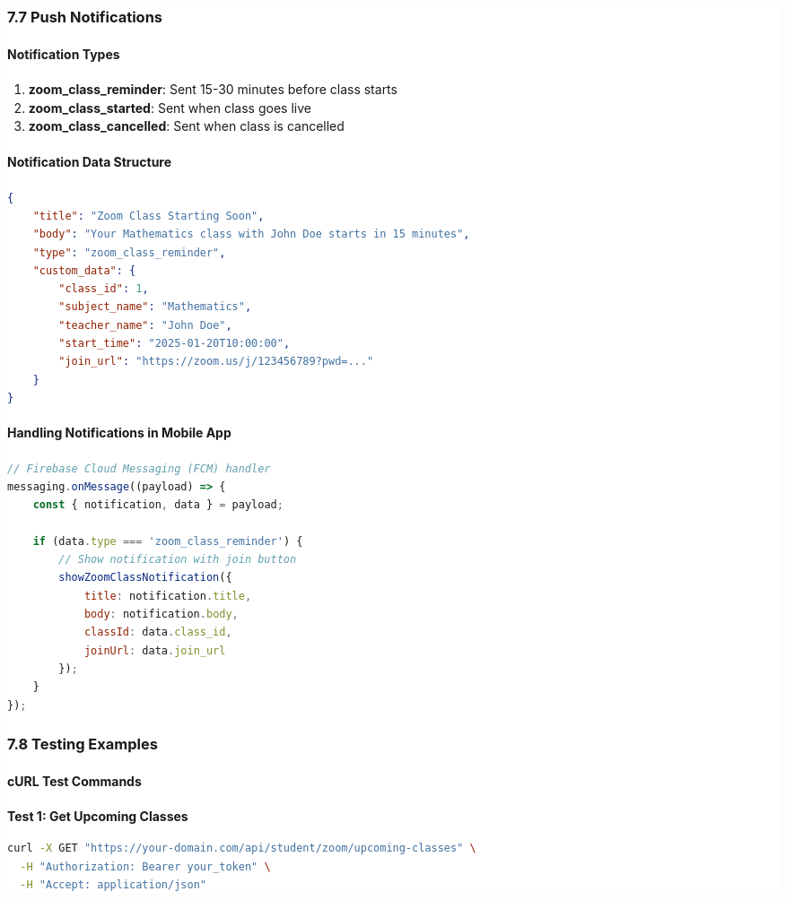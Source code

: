 ### 7.7 Push Notifications

#### **Notification Types**
1. **zoom_class_reminder**: Sent 15-30 minutes before class starts
2. **zoom_class_started**: Sent when class goes live
3. **zoom_class_cancelled**: Sent when class is cancelled

#### **Notification Data Structure**
```json
{
    "title": "Zoom Class Starting Soon",
    "body": "Your Mathematics class with John Doe starts in 15 minutes",
    "type": "zoom_class_reminder",
    "custom_data": {
        "class_id": 1,
        "subject_name": "Mathematics",
        "teacher_name": "John Doe",
        "start_time": "2025-01-20T10:00:00",
        "join_url": "https://zoom.us/j/123456789?pwd=..."
    }
}
```

#### **Handling Notifications in Mobile App**
```javascript
// Firebase Cloud Messaging (FCM) handler
messaging.onMessage((payload) => {
    const { notification, data } = payload;
    
    if (data.type === 'zoom_class_reminder') {
        // Show notification with join button
        showZoomClassNotification({
            title: notification.title,
            body: notification.body,
            classId: data.class_id,
            joinUrl: data.join_url
        });
    }
});
```

### 7.8 Testing Examples

#### **cURL Test Commands**

**Test 1: Get Upcoming Classes**
```bash
curl -X GET "https://your-domain.com/api/student/zoom/upcoming-classes" \
  -H "Authorization: Bearer your_token" \
  -H "Accept: application/json"
```
